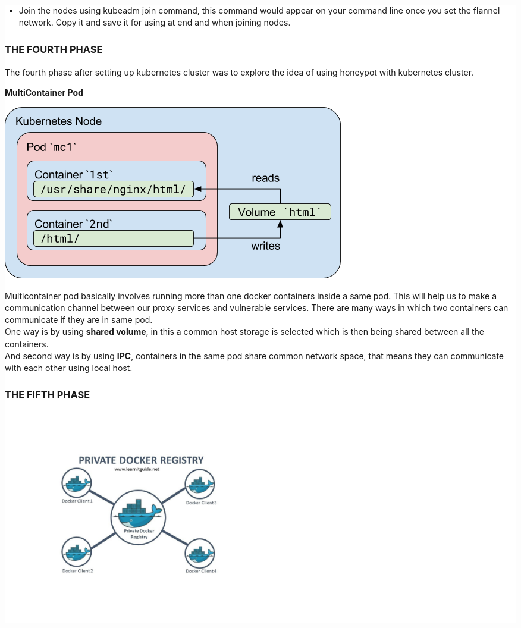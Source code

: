 * Join the nodes using kubeadm join command, this command would appear on your command line once you set the flannel network. Copy it and save it for using at end and when joining nodes.

### THE FOURTH PHASE
The fourth phase after setting up kubernetes cluster was to explore the idea of using honeypot with kubernetes cluster.

**MultiContainer Pod**

![](HONEYPOT/ARCHITECTURE/multicontainerwebapp.png)


Multicontainer pod basically involves running more than one docker containers inside a same pod. This will help us to make a communication channel between our proxy services and vulnerable services. There are many ways in which two containers can communicate if they are in same pod.</br> One way is by using **shared volume**, in this a common host storage is selected which is then being shared between all the containers.</br> And second way is by using **IPC**, containers in the same pod share common network space, that means they can communicate with each other using local host.</br>

### THE FIFTH PHASE

<img src="HONEYPOT/ARCHITECTURE/localreg.jpg" width=450 height=350>
